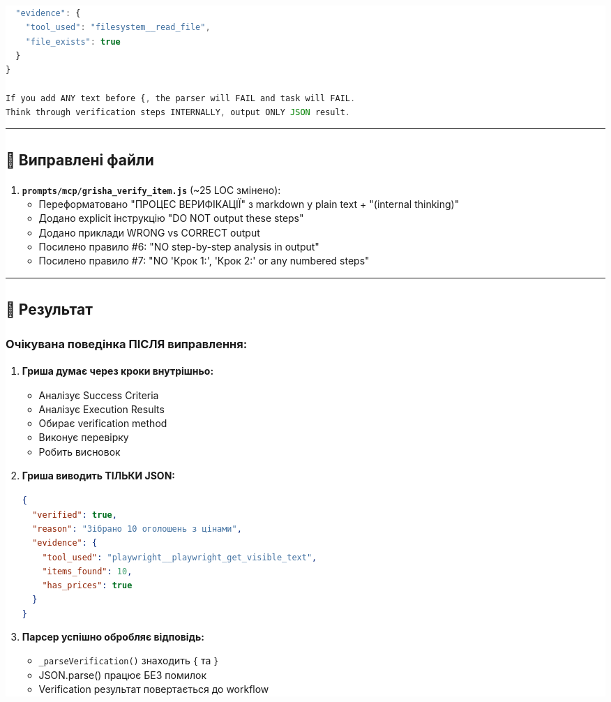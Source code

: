 ```javascript
  "evidence": {
    "tool_used": "filesystem__read_file",
    "file_exists": true
  }
}

If you add ANY text before {, the parser will FAIL and task will FAIL.
Think through verification steps INTERNALLY, output ONLY JSON result.
```

---

## 📁 Виправлені файли

1. **`prompts/mcp/grisha_verify_item.js`** (~25 LOC змінено):
   - Переформатовано "ПРОЦЕС ВЕРИФІКАЦІЇ" з markdown у plain text + "(internal thinking)"
   - Додано explicit інструкцію "DO NOT output these steps"
   - Додано приклади WRONG vs CORRECT output
   - Посилено правило #6: "NO step-by-step analysis in output"
   - Посилено правило #7: "NO 'Крок 1:', 'Крок 2:' or any numbered steps"

---

## 🎯 Результат

### Очікувана поведінка ПІСЛЯ виправлення:

1. **Гриша думає через кроки внутрішньо:**
   - Аналізує Success Criteria
   - Аналізує Execution Results
   - Обирає verification method
   - Виконує перевірку
   - Робить висновок

2. **Гриша виводить ТІЛЬКИ JSON:**
   ```json
   {
     "verified": true,
     "reason": "Зібрано 10 оголошень з цінами",
     "evidence": {
       "tool_used": "playwright__playwright_get_visible_text",
       "items_found": 10,
       "has_prices": true
     }
   }
   ```

3. **Парсер успішно обробляє відповідь:**
   - `_parseVerification()` знаходить `{` та `}`
   - JSON.parse() працює БЕЗ помилок
   - Verification результат повертається до workflow
